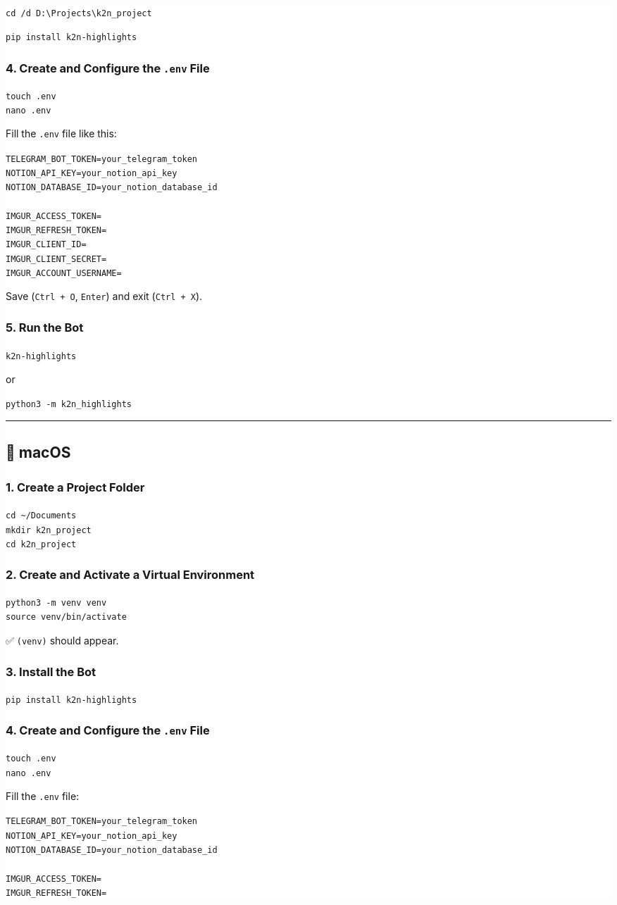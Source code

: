 ```cd /d D:\Projects\k2n_project```

    pip install k2n-highlights
    
### 4. Create and Configure the `.env` File

    touch .env
    nano .env
    
Fill the `.env` file like this:

    TELEGRAM_BOT_TOKEN=your_telegram_token
    NOTION_API_KEY=your_notion_api_key
    NOTION_DATABASE_ID=your_notion_database_id

    IMGUR_ACCESS_TOKEN=
    IMGUR_REFRESH_TOKEN=
    IMGUR_CLIENT_ID=
    IMGUR_CLIENT_SECRET=
    IMGUR_ACCOUNT_USERNAME=
    
Save (`Ctrl + O`, `Enter`) and exit (`Ctrl + X`).

### 5. Run the Bot

    k2n-highlights
    
or

    python3 -m k2n_highlights
---

## 🍏 macOS

### 1. Create a Project Folder

    cd ~/Documents
    mkdir k2n_project
    cd k2n_project
    
### 2. Create and Activate a Virtual Environment

    python3 -m venv venv
    source venv/bin/activate
    
✅ `(venv)` should appear.

### 3. Install the Bot

    pip install k2n-highlights
    
### 4. Create and Configure the `.env` File

    touch .env
    nano .env
    
Fill the `.env` file:

    TELEGRAM_BOT_TOKEN=your_telegram_token
    NOTION_API_KEY=your_notion_api_key
    NOTION_DATABASE_ID=your_notion_database_id

    IMGUR_ACCESS_TOKEN=
    IMGUR_REFRESH_TOKEN=
```